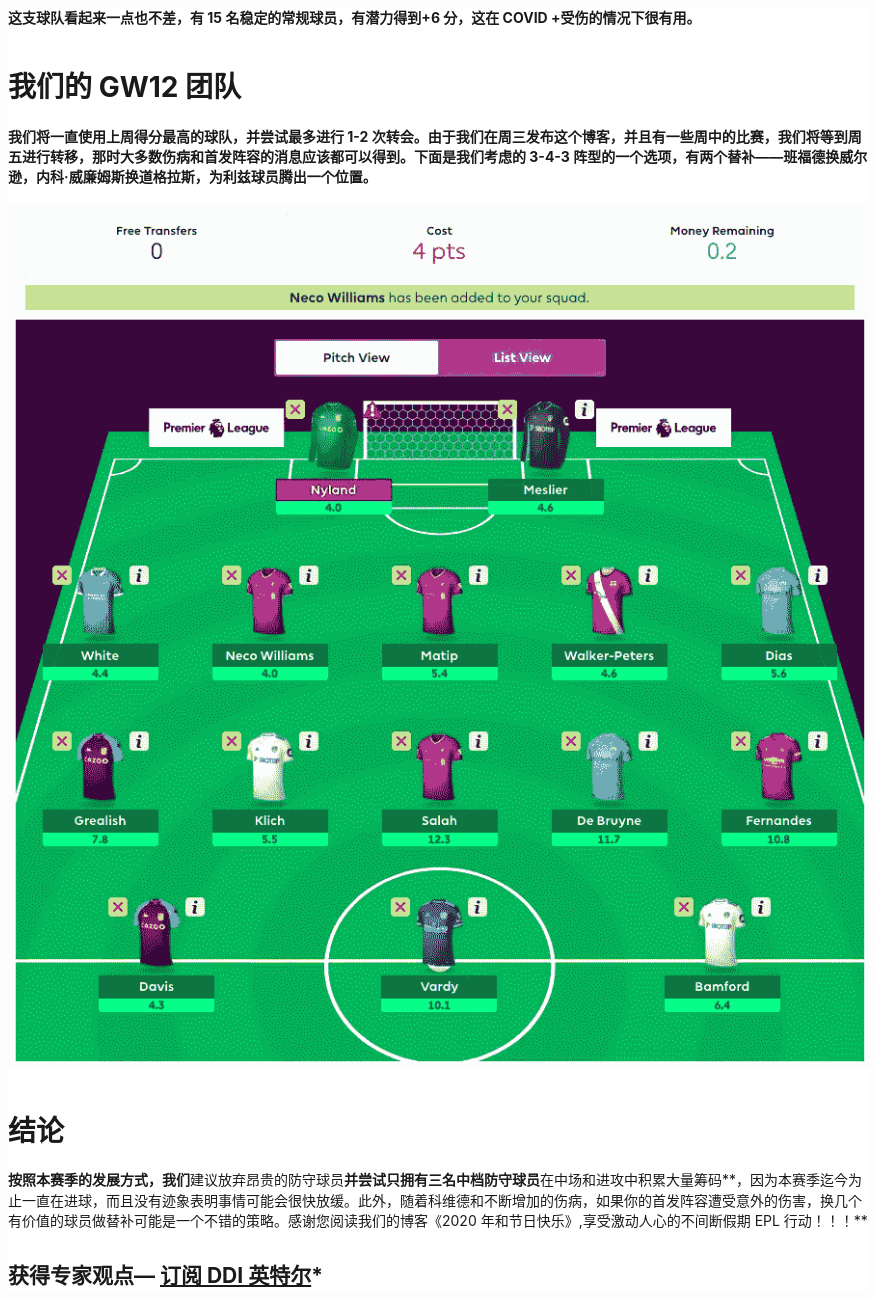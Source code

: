 **这支球队看起来一点也不差，有 15 名稳定的常规球员，有潜力得到+6 分，这在 COVID +受伤的情况下很有用。**

# **我们的 GW12 团队**

**我们将一直使用上周得分最高的球队，并尝试最多进行 1-2 次转会。由于我们在周三发布这个博客，并且有一些周中的比赛，我们将等到周五进行转移，那时大多数伤病和首发阵容的消息应该都可以得到。下面是我们考虑的 3-4-3 阵型的一个选项，有两个替补——班福德换威尔逊，内科·威廉姆斯换道格拉斯，为利兹球员腾出一个位置。**

**![](img/7e084a0b52586ff63d7a891e3b9e59ce.png)**

# **结论**

**按照本赛季的发展方式，我们**建议放弃昂贵的防守球员**并尝试只拥有三名中档防守球员**在中场和进攻中积累大量筹码**，因为本赛季迄今为止一直在进球，而且没有迹象表明事情可能会很快放缓。此外，随着科维德和不断增加的伤病，如果你的首发阵容遭受意外的伤害，换几个有价值的球员做替补可能是一个不错的策略。感谢您阅读我们的博客《2020 年和节日快乐》,享受激动人心的不间断假期 EPL 行动！！！**

## **获得专家观点— [订阅 DDI 英特尔](https://datadriveninvestor.com/ddi-intel)***